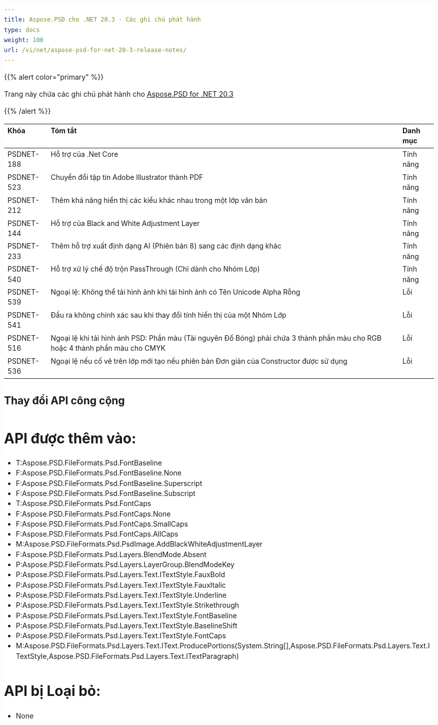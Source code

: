 ```yaml
---
title: Aspose.PSD cho .NET 20.3 - Các ghi chú phát hành
type: docs
weight: 100
url: /vi/net/aspose-psd-for-net-20-3-release-notes/
---
```


{{% alert color="primary" %}} 

Trang này chứa các ghi chú phát hành cho [Aspose.PSD for .NET 20.3](https://www.nuget.org/packages/Aspose.PSD/)

{{% /alert %}} 

|**Khóa**|**Tóm tắt**|**Danh mục**|
| :- | :- | :- |
|PSDNET-188|Hỗ trợ của .Net Core|Tính năng|
|PSDNET-523|Chuyển đổi tập tin Adobe Illustrator thành PDF|Tính năng|
|PSDNET-212|Thêm khả năng hiển thị các kiểu khác nhau trong một lớp văn bản|Tính năng|
|PSDNET-144|Hỗ trợ của Black and White Adjustment Layer|Tính năng|
|PSDNET-233|Thêm hỗ trợ xuất định dạng AI (Phiên bản 8) sang các định dạng khác|Tính năng|
|PSDNET-540|Hỗ trợ xử lý chế độ trộn PassThrough (Chỉ dành cho Nhóm Lớp)|Tính năng|
|PSDNET-539|Ngoại lệ: Không thể tải hình ảnh khi tải hình ảnh có Tên Unicode Alpha Rỗng|Lỗi|
|PSDNET-541|Đầu ra không chính xác sau khi thay đổi tính hiển thị của một Nhóm Lớp|Lỗi|
|PSDNET-516|Ngoại lệ khi tải hình ảnh PSD: Phần màu (Tài nguyên Đổ Bóng) phải chứa 3 thành phần màu cho RGB hoặc 4 thành phần màu cho CMYK|Lỗi|
|PSDNET-536|Ngoại lệ nếu cố vẽ trên lớp mới tạo nếu phiên bản Đơn giản của Constructor được sử dụng|Lỗi|

## **Thay đổi API công cộng**
# **API được thêm vào:**
- T:Aspose.PSD.FileFormats.Psd.FontBaseline
- F:Aspose.PSD.FileFormats.Psd.FontBaseline.None
- F:Aspose.PSD.FileFormats.Psd.FontBaseline.Superscript
- F:Aspose.PSD.FileFormats.Psd.FontBaseline.Subscript
- T:Aspose.PSD.FileFormats.Psd.FontCaps
- F:Aspose.PSD.FileFormats.Psd.FontCaps.None
- F:Aspose.PSD.FileFormats.Psd.FontCaps.SmallCaps
- F:Aspose.PSD.FileFormats.Psd.FontCaps.AllCaps
- M:Aspose.PSD.FileFormats.Psd.PsdImage.AddBlackWhiteAdjustmentLayer
- F:Aspose.PSD.FileFormats.Psd.Layers.BlendMode.Absent
- P:Aspose.PSD.FileFormats.Psd.Layers.LayerGroup.BlendModeKey
- P:Aspose.PSD.FileFormats.Psd.Layers.Text.ITextStyle.FauxBold
- P:Aspose.PSD.FileFormats.Psd.Layers.Text.ITextStyle.FauxItalic
- P:Aspose.PSD.FileFormats.Psd.Layers.Text.ITextStyle.Underline
- P:Aspose.PSD.FileFormats.Psd.Layers.Text.ITextStyle.Strikethrough
- P:Aspose.PSD.FileFormats.Psd.Layers.Text.ITextStyle.FontBaseline
- P:Aspose.PSD.FileFormats.Psd.Layers.Text.ITextStyle.BaselineShift
- P:Aspose.PSD.FileFormats.Psd.Layers.Text.ITextStyle.FontCaps
- M:Aspose.PSD.FileFormats.Psd.Layers.Text.IText.ProducePortions(System.String[],Aspose.PSD.FileFormats.Psd.Layers.Text.ITextStyle,Aspose.PSD.FileFormats.Psd.Layers.Text.ITextParagraph)
# **API bị Loại bỏ:**
- None